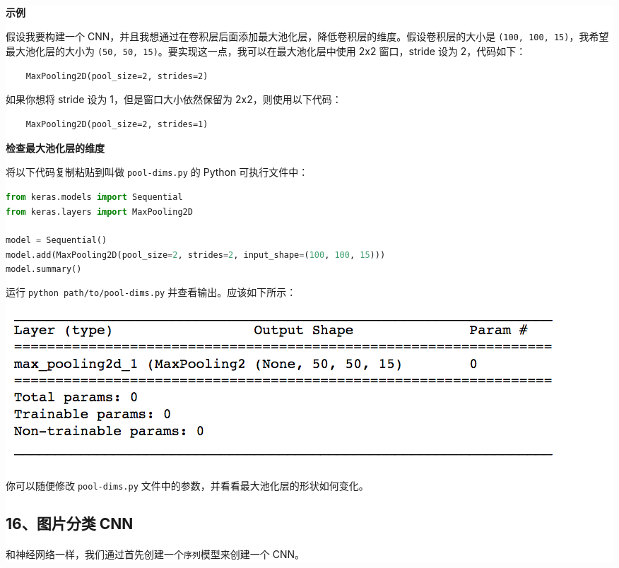 **示例**

假设我要构建一个 CNN，并且我想通过在卷积层后面添加最大池化层，降低卷积层的维度。假设卷积层的大小是 `(100, 100, 15)`，我希望最大池化层的大小为 `(50, 50, 15)`。要实现这一点，我可以在最大池化层中使用 2x2 窗口，stride 设为 2，代码如下：

```
    MaxPooling2D(pool_size=2, strides=2)
```

如果你想将 stride 设为 1，但是窗口大小依然保留为 2x2，则使用以下代码：

```
    MaxPooling2D(pool_size=2, strides=1)
```



**检查最大池化层的维度**

将以下代码复制粘贴到叫做 `pool-dims.py` 的 Python 可执行文件中：

```python
from keras.models import Sequential
from keras.layers import MaxPooling2D

model = Sequential()
model.add(MaxPooling2D(pool_size=2, strides=2, input_shape=(100, 100, 15)))
model.summary()
```

运行 `python path/to/pool-dims.py` 并查看输出。应该如下所示：



![img](../assets/media/uda-ml/deep/JJWL/15-i2.png)



你可以随便修改 `pool-dims.py` 文件中的参数，并看看最大池化层的形状如何变化。





## 16、图片分类 CNN

<video controls="" preload="none" style="width:100%; height:100%; object-fit: fill"   src="../assets/media/uda-ml/deep/JJWL/13-t.mp4"></video>
和神经网络一样，我们通过首先创建一个`序列`模型来创建一个 CNN。
